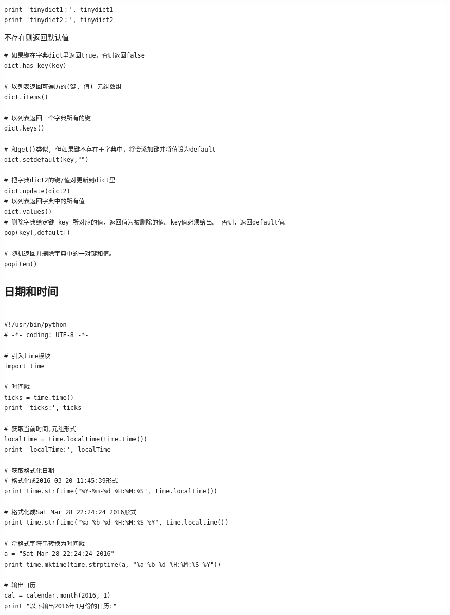 ````
print 'tinydict1：', tinydict1
print 'tinydict2：', tinydict2

````

不存在则返回默认值

````
# 如果键在字典dict里返回true，否则返回false
dict.has_key(key)

# 以列表返回可遍历的(键, 值) 元组数组
dict.items()

# 以列表返回一个字典所有的键
dict.keys()

# 和get()类似, 但如果键不存在于字典中，将会添加键并将值设为default
dict.setdefault(key,"")

# 把字典dict2的键/值对更新到dict里
dict.update(dict2)
# 以列表返回字典中的所有值
dict.values()
# 删除字典给定键 key 所对应的值，返回值为被删除的值。key值必须给出。 否则，返回default值。
pop(key[,default])

# 随机返回并删除字典中的一对键和值。
popitem()

````

## 日期和时间

````

#!/usr/bin/python
# -*- coding: UTF-8 -*-

# 引入time模块
import time

# 时间戳
ticks = time.time()
print 'ticks:', ticks

# 获取当前时间,元组形式
localTime = time.localtime(time.time())
print 'localTime:', localTime

# 获取格式化日期
# 格式化成2016-03-20 11:45:39形式
print time.strftime("%Y-%m-%d %H:%M:%S", time.localtime())

# 格式化成Sat Mar 28 22:24:24 2016形式
print time.strftime("%a %b %d %H:%M:%S %Y", time.localtime())

# 将格式字符串转换为时间戳
a = "Sat Mar 28 22:24:24 2016"
print time.mktime(time.strptime(a, "%a %b %d %H:%M:%S %Y"))

# 输出日历
cal = calendar.month(2016, 1)
print "以下输出2016年1月份的日历:"
````